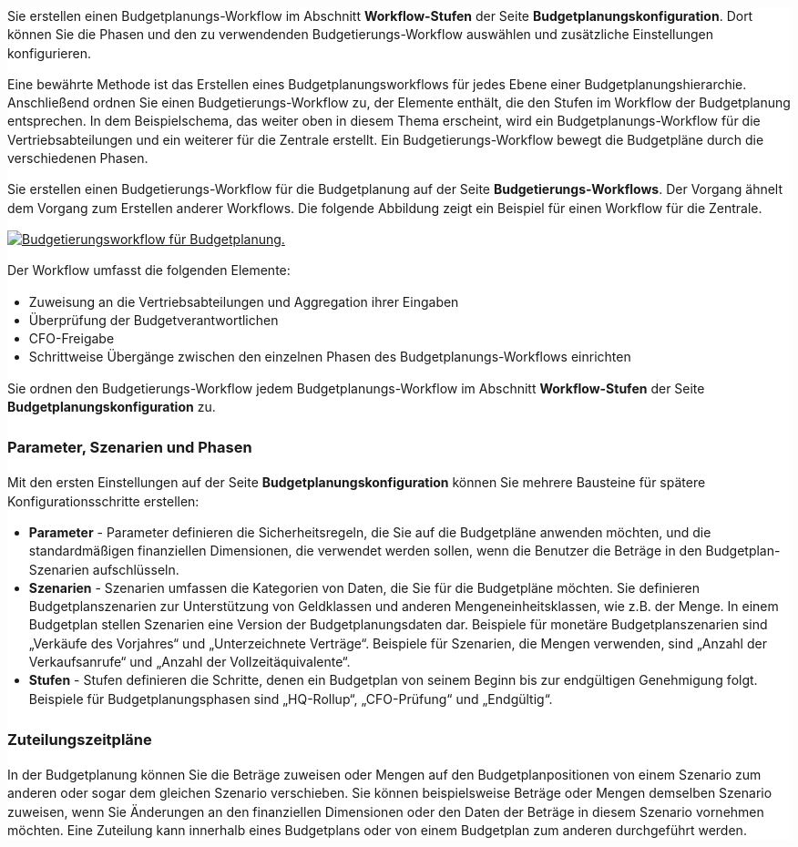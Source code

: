 Sie erstellen einen Budgetplanungs-Workflow im Abschnitt **Workflow-Stufen** der Seite **Budgetplanungskonfiguration**. Dort können Sie die Phasen und den zu verwendenden Budgetierungs-Workflow auswählen und zusätzliche Einstellungen konfigurieren.

Eine bewährte Methode ist das Erstellen eines Budgetplanungsworkflows für jedes Ebene einer Budgetplanungshierarchie. Anschließend ordnen Sie einen Budgetierungs-Workflow zu, der Elemente enthält, die den Stufen im Workflow der Budgetplanung entsprechen. In dem Beispielschema, das weiter oben in diesem Thema erscheint, wird ein Budgetplanungs-Workflow für die Vertriebsabteilungen und ein weiterer für die Zentrale erstellt. Ein Budgetierungs-Workflow bewegt die Budgetpläne durch die verschiedenen Phasen.

Sie erstellen einen Budgetierungs-Workflow für die Budgetplanung auf der Seite **Budgetierungs-Workflows**. Der Vorgang ähnelt dem Vorgang zum Erstellen anderer Workflows. Die folgende Abbildung zeigt ein Beispiel für einen Workflow für die Zentrale.

[![Budgetierungsworkflow für Budgetplanung.](./media/budgetingworkflowforbudgetplanning-300x300.png)](./media/budgetingworkflowforbudgetplanning.png) 

Der Workflow umfasst die folgenden Elemente:

- Zuweisung an die Vertriebsabteilungen und Aggregation ihrer Eingaben
- Überprüfung der Budgetverantwortlichen
- CFO-Freigabe
- Schrittweise Übergänge zwischen den einzelnen Phasen des Budgetplanungs-Workflows einrichten

Sie ordnen den Budgetierungs-Workflow jedem Budgetplanungs-Workflow im Abschnitt **Workflow-Stufen** der Seite **Budgetplanungskonfiguration** zu.

### <a name="parameters-scenarios-and-stages"></a>Parameter, Szenarien und Phasen

Mit den ersten Einstellungen auf der Seite **Budgetplanungskonfiguration** können Sie mehrere Bausteine für spätere Konfigurationsschritte erstellen:

- **Parameter** - Parameter definieren die Sicherheitsregeln, die Sie auf die Budgetpläne anwenden möchten, und die standardmäßigen finanziellen Dimensionen, die verwendet werden sollen, wenn die Benutzer die Beträge in den Budgetplan-Szenarien aufschlüsseln.
- **Szenarien** - Szenarien umfassen die Kategorien von Daten, die Sie für die Budgetpläne möchten. Sie definieren Budgetplanszenarien zur Unterstützung von Geldklassen und anderen Mengeneinheitsklassen, wie z.B. der Menge. In einem Budgetplan stellen Szenarien eine Version der Budgetplanungsdaten dar. Beispiele für monetäre Budgetplanszenarien sind „Verkäufe des Vorjahres“ und „Unterzeichnete Verträge“. Beispiele für Szenarien, die Mengen verwenden, sind „Anzahl der Verkaufsanrufe“ und „Anzahl der Vollzeitäquivalente“.
- **Stufen** - Stufen definieren die Schritte, denen ein Budgetplan von seinem Beginn bis zur endgültigen Genehmigung folgt. Beispiele für Budgetplanungsphasen sind „HQ-Rollup“, „CFO-Prüfung“ und „Endgültig“.

### <a name="allocation-schedules"></a>Zuteilungszeitpläne

In der Budgetplanung können Sie die Beträge zuweisen oder Mengen auf den Budgetplanpositionen von einem Szenario zum anderen oder sogar dem gleichen Szenario verschieben. Sie können beispielsweise Beträge oder Mengen demselben Szenario zuweisen, wenn Sie Änderungen an den finanziellen Dimensionen oder den Daten der Beträge in diesem Szenario vornehmen möchten. Eine Zuteilung kann innerhalb eines Budgetplans oder von einem Budgetplan zum anderen durchgeführt werden.
